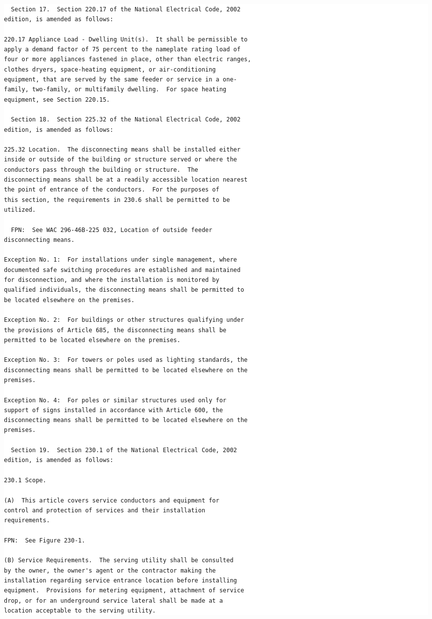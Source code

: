       Section 17.  Section 220.17 of the National Electrical Code, 2002  
    edition, is amended as follows:  
  
    220.17 Appliance Load - Dwelling Unit(s).  It shall be permissible to  
    apply a demand factor of 75 percent to the nameplate rating load of  
    four or more appliances fastened in place, other than electric ranges,  
    clothes dryers, space-heating equipment, or air-conditioning  
    equipment, that are served by the same feeder or service in a one-  
    family, two-family, or multifamily dwelling.  For space heating  
    equipment, see Section 220.15.  
  
      Section 18.  Section 225.32 of the National Electrical Code, 2002  
    edition, is amended as follows:  
  
    225.32 Location.  The disconnecting means shall be installed either  
    inside or outside of the building or structure served or where the  
    conductors pass through the building or structure.  The  
    disconnecting means shall be at a readily accessible location nearest  
    the point of entrance of the conductors.  For the purposes of  
    this section, the requirements in 230.6 shall be permitted to be  
    utilized.  
  
      FPN:  See WAC 296-46B-225 032, Location of outside feeder  
    disconnecting means.  
  
    Exception No. 1:  For installations under single management, where  
    documented safe switching procedures are established and maintained  
    for disconnection, and where the installation is monitored by  
    qualified individuals, the disconnecting means shall be permitted to  
    be located elsewhere on the premises.  
  
    Exception No. 2:  For buildings or other structures qualifying under  
    the provisions of Article 685, the disconnecting means shall be  
    permitted to be located elsewhere on the premises.  
  
    Exception No. 3:  For towers or poles used as lighting standards, the  
    disconnecting means shall be permitted to be located elsewhere on the  
    premises.  
  
    Exception No. 4:  For poles or similar structures used only for  
    support of signs installed in accordance with Article 600, the  
    disconnecting means shall be permitted to be located elsewhere on the  
    premises.  
  
      Section 19.  Section 230.1 of the National Electrical Code, 2002  
    edition, is amended as follows:  
  
    230.1 Scope.  
  
    (A)  This article covers service conductors and equipment for  
    control and protection of services and their installation  
    requirements.  
  
    FPN:  See Figure 230-1.  
  
    (B) Service Requirements.  The serving utility shall be consulted  
    by the owner, the owner's agent or the contractor making the  
    installation regarding service entrance location before installing  
    equipment.  Provisions for metering equipment, attachment of service  
    drop, or for an underground service lateral shall be made at a  
    location acceptable to the serving utility.  
  